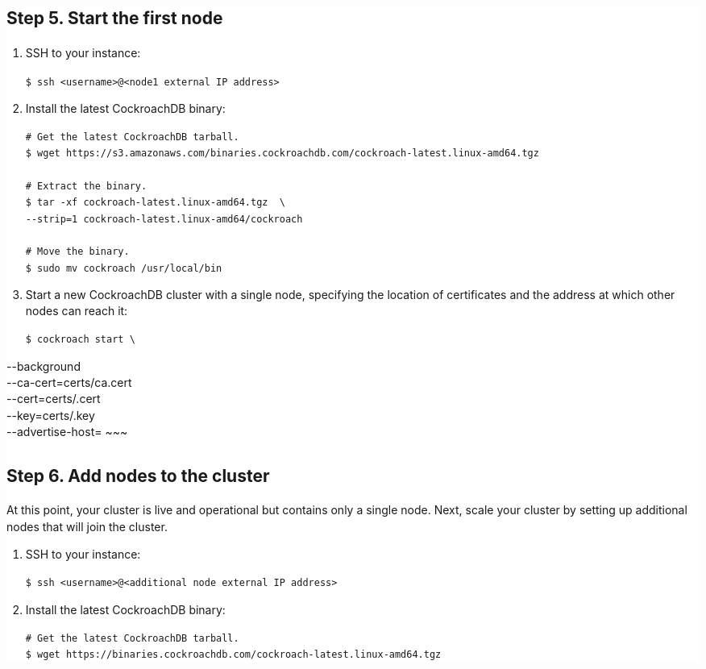 ## Step 5. Start the first node

1. 	SSH to your instance:

	~~~ shell
	$ ssh <username>@<node1 external IP address>
	~~~

2.	Install the latest CockroachDB binary:

	~~~ shell
	# Get the latest CockroachDB tarball.
	$ wget https://s3.amazonaws.com/binaries.cockroachdb.com/cockroach-latest.linux-amd64.tgz

	# Extract the binary.
	$ tar -xf cockroach-latest.linux-amd64.tgz  \
	--strip=1 cockroach-latest.linux-amd64/cockroach

	# Move the binary.
	$ sudo mv cockroach /usr/local/bin
	~~~

3. 	Start a new CockroachDB cluster with a single node, specifying the location of certificates and the address at which other nodes can reach it:

	~~~ shell
	$ cockroach start \
  --background \
	--ca-cert=certs/ca.cert \
	--cert=certs/<node1 name>.cert \
	--key=certs/<node1 name>.key \
	--advertise-host=<node1 internal IP address>
	~~~

## Step 6. Add nodes to the cluster

At this point, your cluster is live and operational but contains only a single node. Next, scale your cluster by setting up additional nodes that will join the cluster.

1. 	SSH to your instance:

	~~~
	$ ssh <username>@<additional node external IP address>
	~~~

2.	Install the latest CockroachDB binary:

	~~~ shell
	# Get the latest CockroachDB tarball.
	$ wget https://binaries.cockroachdb.com/cockroach-latest.linux-amd64.tgz

